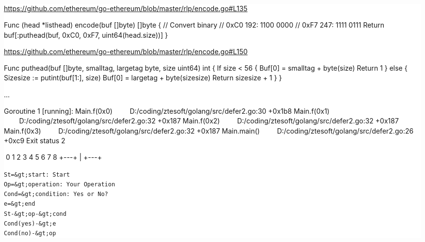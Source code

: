 https://github.com/ethereum/go-ethereum/blob/master/rlp/encode.go#L135

Func (head *listhead) encode(buf []byte) []byte {
// Convert binary
// 0xC0 192: 1100 0000
// 0xF7 247: 1111 0111
Return buf[:puthead(buf, 0xC0, 0xF7, uint64(head.size))]
}

https://github.com/ethereum/go-ethereum/blob/master/rlp/encode.go#L150

Func puthead(buf []byte, smalltag, largetag byte, size uint64) int {
If size &lt; 56 {
Buf[0] = smalltag + byte(size)
Return 1
} else {
Sizesize := putint(buf[1:], size)
Buf[0] = largetag + byte(sizesize)
Return sizesize + 1
}
}

...



Goroutine 1 [running]:
Main.f(0x0)
&nbsp;&nbsp;&nbsp;&nbsp;&nbsp;&nbsp;&nbsp;&nbsp;D:/coding/ztesoft/golang/src/defer2.go:30 +0x1b8
Main.f(0x1)
&nbsp;&nbsp;&nbsp;&nbsp;&nbsp;&nbsp;&nbsp;&nbsp;D:/coding/ztesoft/golang/src/defer2.go:32 +0x187
Main.f(0x2)
&nbsp;&nbsp;&nbsp;&nbsp;&nbsp;&nbsp;&nbsp;&nbsp;D:/coding/ztesoft/golang/src/defer2.go:32 +0x187
Main.f(0x3)
&nbsp;&nbsp;&nbsp;&nbsp;&nbsp;&nbsp;&nbsp;&nbsp;D:/coding/ztesoft/golang/src/defer2.go:32 +0x187
Main.main()
&nbsp;&nbsp;&nbsp;&nbsp;&nbsp;&nbsp;&nbsp;&nbsp;D:/coding/ztesoft/golang/src/defer2.go:26 +0xc9
Exit status 2


&nbsp;0 1 2 3 4 5 6 7 8
+---+
|
+---+

```flow
St=&gt;start: Start
Op=&gt;operation: Your Operation
Cond=&gt;condition: Yes or No?
e=&gt;end
St-&gt;op-&gt;cond
Cond(yes)-&gt;e
Cond(no)-&gt;op
```


</pre></body></html>